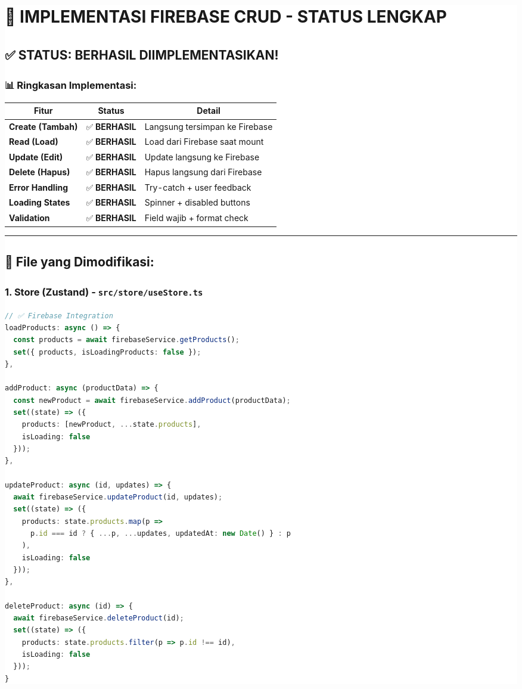# 🚀 **IMPLEMENTASI FIREBASE CRUD - STATUS LENGKAP**

## ✅ **STATUS: BERHASIL DIIMPLEMENTASIKAN!**

### 📊 **Ringkasan Implementasi:**

| Fitur | Status | Detail |
|-------|--------|--------|
| **Create (Tambah)** | ✅ **BERHASIL** | Langsung tersimpan ke Firebase |
| **Read (Load)** | ✅ **BERHASIL** | Load dari Firebase saat mount |
| **Update (Edit)** | ✅ **BERHASIL** | Update langsung ke Firebase |
| **Delete (Hapus)** | ✅ **BERHASIL** | Hapus langsung dari Firebase |
| **Error Handling** | ✅ **BERHASIL** | Try-catch + user feedback |
| **Loading States** | ✅ **BERHASIL** | Spinner + disabled buttons |
| **Validation** | ✅ **BERHASIL** | Field wajib + format check |

---

## 🔧 **File yang Dimodifikasi:**

### **1. Store (Zustand) - `src/store/useStore.ts`**
```typescript
// ✅ Firebase Integration
loadProducts: async () => {
  const products = await firebaseService.getProducts();
  set({ products, isLoadingProducts: false });
},

addProduct: async (productData) => {
  const newProduct = await firebaseService.addProduct(productData);
  set((state) => ({ 
    products: [newProduct, ...state.products],
    isLoading: false 
  }));
},

updateProduct: async (id, updates) => {
  await firebaseService.updateProduct(id, updates);
  set((state) => ({
    products: state.products.map(p => 
      p.id === id ? { ...p, ...updates, updatedAt: new Date() } : p
    ),
    isLoading: false
  }));
},

deleteProduct: async (id) => {
  await firebaseService.deleteProduct(id);
  set((state) => ({
    products: state.products.filter(p => p.id !== id),
    isLoading: false
  }));
}
```
